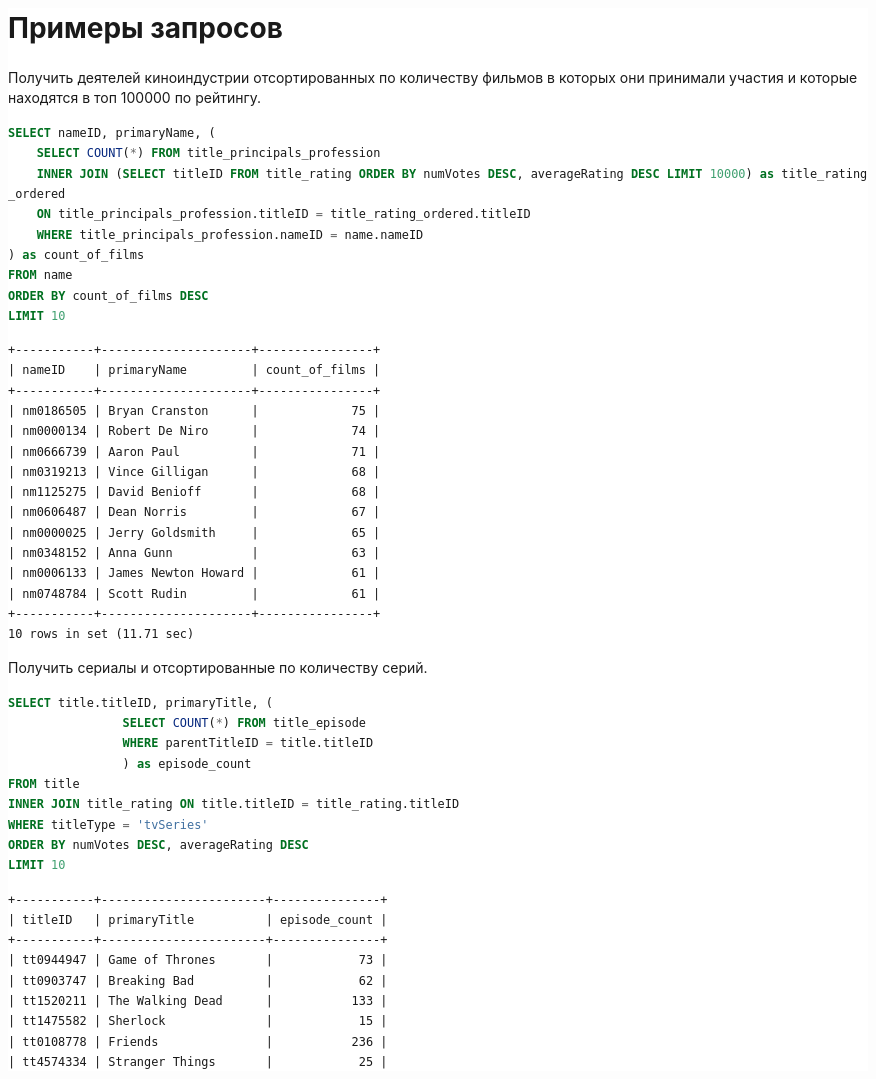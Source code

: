 # Примеры запросов

Получить деятелей киноиндустрии отсортированных по количеству фильмов в
которых они принимали участия и которые находятся в топ 100000 по
рейтингу.

``` sql
SELECT nameID, primaryName, (
    SELECT COUNT(*) FROM title_principals_profession
    INNER JOIN (SELECT titleID FROM title_rating ORDER BY numVotes DESC, averageRating DESC LIMIT 10000) as title_rating_ordered
    ON title_principals_profession.titleID = title_rating_ordered.titleID
    WHERE title_principals_profession.nameID = name.nameID
) as count_of_films
FROM name
ORDER BY count_of_films DESC
LIMIT 10
```

``` 
+-----------+---------------------+----------------+
| nameID    | primaryName         | count_of_films |
+-----------+---------------------+----------------+
| nm0186505 | Bryan Cranston      |             75 |
| nm0000134 | Robert De Niro      |             74 |
| nm0666739 | Aaron Paul          |             71 |
| nm0319213 | Vince Gilligan      |             68 |
| nm1125275 | David Benioff       |             68 |
| nm0606487 | Dean Norris         |             67 |
| nm0000025 | Jerry Goldsmith     |             65 |
| nm0348152 | Anna Gunn           |             63 |
| nm0006133 | James Newton Howard |             61 |
| nm0748784 | Scott Rudin         |             61 |
+-----------+---------------------+----------------+
10 rows in set (11.71 sec)    
```

Получить сериалы и отсортированные по количеству серий.

``` sql
SELECT title.titleID, primaryTitle, (
                SELECT COUNT(*) FROM title_episode
                WHERE parentTitleID = title.titleID
                ) as episode_count
FROM title
INNER JOIN title_rating ON title.titleID = title_rating.titleID
WHERE titleType = 'tvSeries'
ORDER BY numVotes DESC, averageRating DESC
LIMIT 10
```

    +-----------+-----------------------+---------------+
    | titleID   | primaryTitle          | episode_count |
    +-----------+-----------------------+---------------+
    | tt0944947 | Game of Thrones       |            73 |
    | tt0903747 | Breaking Bad          |            62 |
    | tt1520211 | The Walking Dead      |           133 |
    | tt1475582 | Sherlock              |            15 |
    | tt0108778 | Friends               |           236 |
    | tt4574334 | Stranger Things       |            25 |